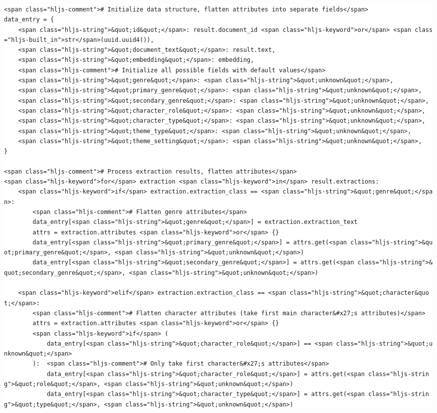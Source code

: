     <span class="hljs-comment"># Initialize data structure, flatten attributes into separate fields</span>
    data_entry = {
        <span class="hljs-string">&quot;id&quot;</span>: result.document_id <span class="hljs-keyword">or</span> <span class="hljs-built_in">str</span>(uuid.uuid4()),
        <span class="hljs-string">&quot;document_text&quot;</span>: result.text,
        <span class="hljs-string">&quot;embedding&quot;</span>: embedding,
        <span class="hljs-comment"># Initialize all possible fields with default values</span>
        <span class="hljs-string">&quot;genre&quot;</span>: <span class="hljs-string">&quot;unknown&quot;</span>,
        <span class="hljs-string">&quot;primary_genre&quot;</span>: <span class="hljs-string">&quot;unknown&quot;</span>,
        <span class="hljs-string">&quot;secondary_genre&quot;</span>: <span class="hljs-string">&quot;unknown&quot;</span>,
        <span class="hljs-string">&quot;character_role&quot;</span>: <span class="hljs-string">&quot;unknown&quot;</span>,
        <span class="hljs-string">&quot;character_type&quot;</span>: <span class="hljs-string">&quot;unknown&quot;</span>,
        <span class="hljs-string">&quot;theme_type&quot;</span>: <span class="hljs-string">&quot;unknown&quot;</span>,
        <span class="hljs-string">&quot;theme_setting&quot;</span>: <span class="hljs-string">&quot;unknown&quot;</span>,
    }

    <span class="hljs-comment"># Process extraction results, flatten attributes</span>
    <span class="hljs-keyword">for</span> extraction <span class="hljs-keyword">in</span> result.extractions:
        <span class="hljs-keyword">if</span> extraction.extraction_class == <span class="hljs-string">&quot;genre&quot;</span>:
            <span class="hljs-comment"># Flatten genre attributes</span>
            data_entry[<span class="hljs-string">&quot;genre&quot;</span>] = extraction.extraction_text
            attrs = extraction.attributes <span class="hljs-keyword">or</span> {}
            data_entry[<span class="hljs-string">&quot;primary_genre&quot;</span>] = attrs.get(<span class="hljs-string">&quot;primary_genre&quot;</span>, <span class="hljs-string">&quot;unknown&quot;</span>)
            data_entry[<span class="hljs-string">&quot;secondary_genre&quot;</span>] = attrs.get(<span class="hljs-string">&quot;secondary_genre&quot;</span>, <span class="hljs-string">&quot;unknown&quot;</span>)

        <span class="hljs-keyword">elif</span> extraction.extraction_class == <span class="hljs-string">&quot;character&quot;</span>:
            <span class="hljs-comment"># Flatten character attributes (take first main character&#x27;s attributes)</span>
            attrs = extraction.attributes <span class="hljs-keyword">or</span> {}
            <span class="hljs-keyword">if</span> (
                data_entry[<span class="hljs-string">&quot;character_role&quot;</span>] == <span class="hljs-string">&quot;unknown&quot;</span>
            ):  <span class="hljs-comment"># Only take first character&#x27;s attributes</span>
                data_entry[<span class="hljs-string">&quot;character_role&quot;</span>] = attrs.get(<span class="hljs-string">&quot;role&quot;</span>, <span class="hljs-string">&quot;unknown&quot;</span>)
                data_entry[<span class="hljs-string">&quot;character_type&quot;</span>] = attrs.get(<span class="hljs-string">&quot;type&quot;</span>, <span class="hljs-string">&quot;unknown&quot;</span>)

